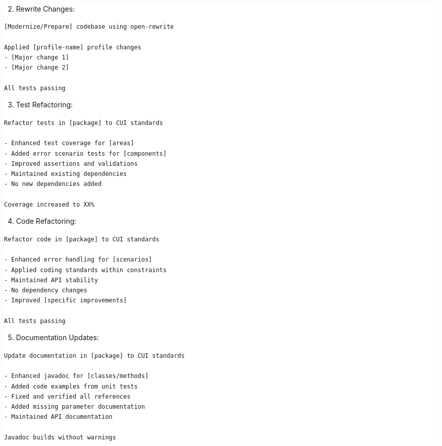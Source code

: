 2. Rewrite Changes:
```
[Modernize/Prepare] codebase using open-rewrite

Applied [profile-name] profile changes
- [Major change 1]
- [Major change 2]

All tests passing
```

3. Test Refactoring:
```
Refactor tests in [package] to CUI standards

- Enhanced test coverage for [areas]
- Added error scenario tests for [components]
- Improved assertions and validations
- Maintained existing dependencies
- No new dependencies added

Coverage increased to XX%
```

4. Code Refactoring:
```
Refactor code in [package] to CUI standards

- Enhanced error handling for [scenarios]
- Applied coding standards within constraints
- Maintained API stability
- No dependency changes
- Improved [specific improvements]

All tests passing
```

5. Documentation Updates:
```
Update documentation in [package] to CUI standards

- Enhanced javadoc for [classes/methods]
- Added code examples from unit tests
- Fixed and verified all references
- Added missing parameter documentation
- Maintained API documentation

Javadoc builds without warnings
```
